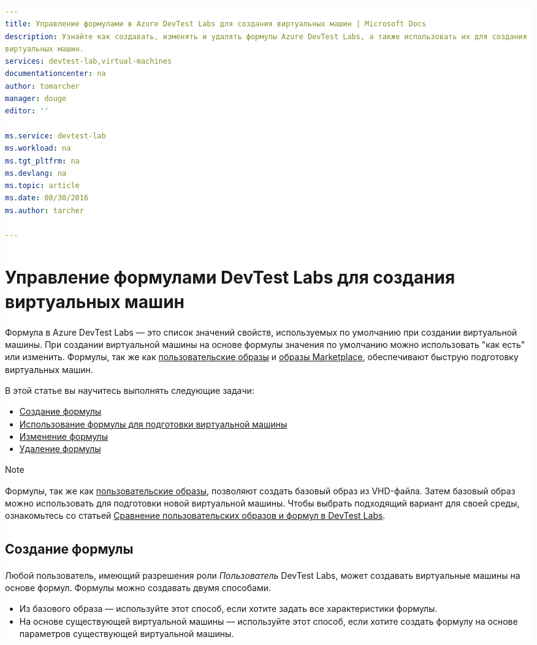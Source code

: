 ```yaml
---
title: Управление формулами в Azure DevTest Labs для создания виртуальных машин | Microsoft Docs
description: Узнайте как создавать, изменять и удалять формулы Azure DevTest Labs, а также использовать их для создания виртуальных машин.
services: devtest-lab,virtual-machines
documentationcenter: na
author: tomarcher
manager: douge
editor: ''

ms.service: devtest-lab
ms.workload: na
ms.tgt_pltfrm: na
ms.devlang: na
ms.topic: article
ms.date: 08/30/2016
ms.author: tarcher

---
```

# Управление формулами DevTest Labs для создания виртуальных машин
Формула в Azure DevTest Labs — это список значений свойств, используемых по умолчанию при создании виртуальной машины. При создании виртуальной машины на основе формулы значения по умолчанию можно использовать "как есть" или изменить. Формулы, так же как [пользовательские образы](devtest-lab-create-template.md) и [образы Marketplace](devtest-lab-configure-marketplace-images.md), обеспечивают быструю подготовку виртуальных машин.

В этой статье вы научитесь выполнять следующие задачи:

* [Создание формулы](#create-a-formula)
* [Использование формулы для подготовки виртуальной машины](#use-a-formula-to-provision-a-vm)
* [Изменение формулы](#modify-a-formula)
* [Удаление формулы](#delete-a-formula)

> [!NOTE]
> Формулы, так же как [пользовательские образы](devtest-lab-create-template.md), позволяют создать базовый образ из VHD-файла. Затем базовый образ можно использовать для подготовки новой виртуальной машины. Чтобы выбрать подходящий вариант для своей среды, ознакомьтесь со статьей [Сравнение пользовательских образов и формул в DevTest Labs](devtest-lab-comparing-vm-base-image-types.md).
> 
> 

## Создание формулы
Любой пользователь, имеющий разрешения роли *Пользователь* DevTest Labs, может создавать виртуальные машины на основе формул. Формулы можно создавать двумя способами.

* Из базового образа — используйте этот способ, если хотите задать все характеристики формулы.
* На основе существующей виртуальной машины — используйте этот способ, если хотите создать формулу на основе параметров существующей виртуальной машины.
